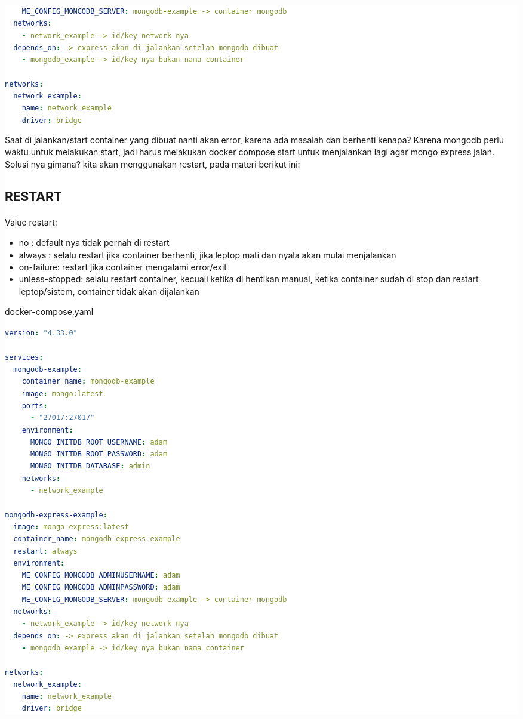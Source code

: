 ```yaml
    ME_CONFIG_MONGODB_SERVER: mongodb-example -> container mongodb
  networks:
    - network_example -> id/key network nya
  depends_on: -> express akan di jalankan setelah mongodb dibuat
    - mongodb_example -> id/key nya bukan nama container

networks:
  network_example:
    name: network_example
    driver: bridge
```

Saat di jalankan/start container yang dibuat nanti akan error, karena ada masalah dan berhenti kenapa? Karena mongodb perlu waktu untuk melakukan start, jadi harus melakukan docker compose start untuk menjalankan lagi agar mongo express jalan. Solusi nya gimana? kita akan menggunakan restart, pada materi berikut ini:

## RESTART
Value restart:
- no : default nya tidak pernah di restart
- always : selalu restart jika container berhenti, jika leptop mati dan nyala 			akan mulai menjalankan
- on-failure: restart jika container mengalami error/exit
- unless-stopped: selalu restart container, kecuali ketika di hentikan manual,
ketika container sudah di stop dan restart leptop/sistem, container tidak akan dijalankan

docker-compose.yaml

```yaml
version: "4.33.0"

services:
  mongodb-example:
    container_name: mongodb-example
    image: mongo:latest
    ports:
      - "27017:27017"
    environment:
      MONGO_INITDB_ROOT_USERNAME: adam
      MONGO_INITDB_ROOT_PASSWORD: adam
      MONGO_INITDB_DATABASE: admin
    networks:
      - network_example

mongodb-express-example:
  image: mongo-express:latest
  container_name: mongodb-express-example
  restart: always
  environment:
    ME_CONFIG_MONGODB_ADMINUSERNAME: adam
    ME_CONFIG_MONGODB_ADMINPASSWORD: adam
    ME_CONFIG_MONGODB_SERVER: mongodb-example -> container mongodb
  networks:
    - network_example -> id/key network nya
  depends_on: -> express akan di jalankan setelah mongodb dibuat
    - mongodb_example -> id/key nya bukan nama container

networks:
  network_example:
    name: network_example
    driver: bridge
```
